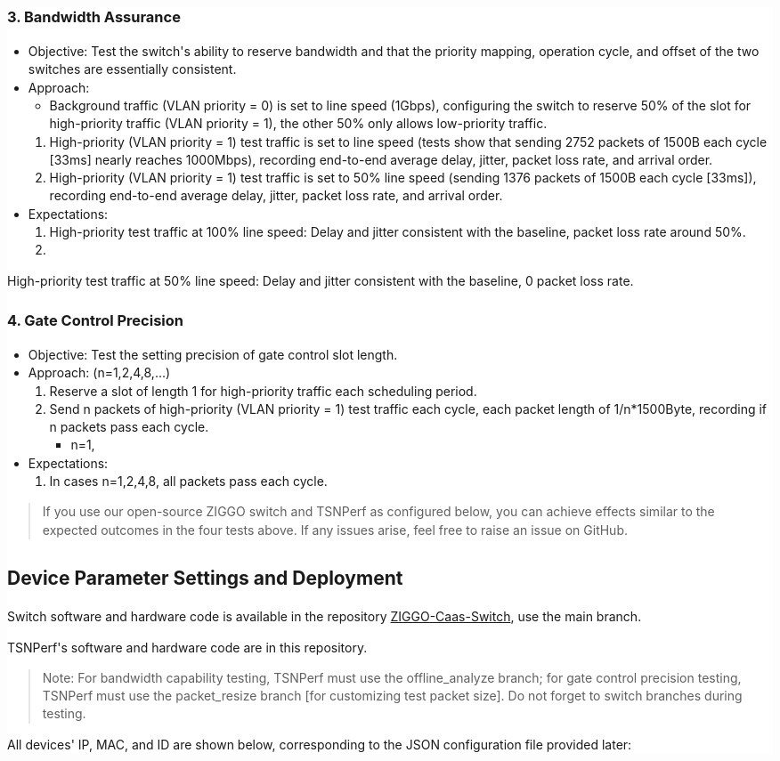 ### 3. Bandwidth Assurance

- Objective: Test the switch's ability to reserve bandwidth and that the priority mapping, operation cycle, and offset of the two switches are essentially consistent.
- Approach:
  - Background traffic (VLAN priority = 0) is set to line speed (1Gbps), configuring the switch to reserve 50% of the slot for high-priority traffic (VLAN priority = 1), the other 50% only allows low-priority traffic.
  1. High-priority (VLAN priority = 1) test traffic is set to line speed (tests show that sending 2752 packets of 1500B each cycle [33ms] nearly reaches 1000Mbps), recording end-to-end average delay, jitter, packet loss rate, and arrival order.
  2. High-priority (VLAN priority = 1) test traffic is set to 50% line speed (sending 1376 packets of 1500B each cycle [33ms]), recording end-to-end average delay, jitter, packet loss rate, and arrival order.
- Expectations:
  1. High-priority test traffic at 100% line speed: Delay and jitter consistent with the baseline, packet loss rate around 50%.
  2.

 High-priority test traffic at 50% line speed: Delay and jitter consistent with the baseline, 0 packet loss rate.

### 4. Gate Control Precision

- Objective: Test the setting precision of gate control slot length.
- Approach: (n=1,2,4,8,...)
  1. Reserve a slot of length 1 for high-priority traffic each scheduling period.
  2. Send n packets of high-priority (VLAN priority = 1) test traffic each cycle, each packet length of 1/n*1500Byte, recording if n packets pass each cycle.
     - n=1,
- Expectations:
  1. In cases n=1,2,4,8, all packets pass each cycle.

> If you use our open-source ZIGGO switch and TSNPerf as configured below, you can achieve effects similar to the expected outcomes in the four tests above. If any issues arise, feel free to raise an issue on GitHub.

## Device Parameter Settings and Deployment

Switch software and hardware code is available in the repository [ZIGGO-Caas-Switch](https://github.com/Horacehxw/Ziggo-CaaS-Switch), use the main branch.

TSNPerf's software and hardware code are in this repository.

> Note: For bandwidth capability testing, TSNPerf must use the offline_analyze branch; for gate control precision testing, TSNPerf must use the packet_resize branch [for customizing test packet size]. Do not forget to switch branches during testing.

All devices' IP, MAC, and ID are shown below, corresponding to the JSON configuration file provided later:
